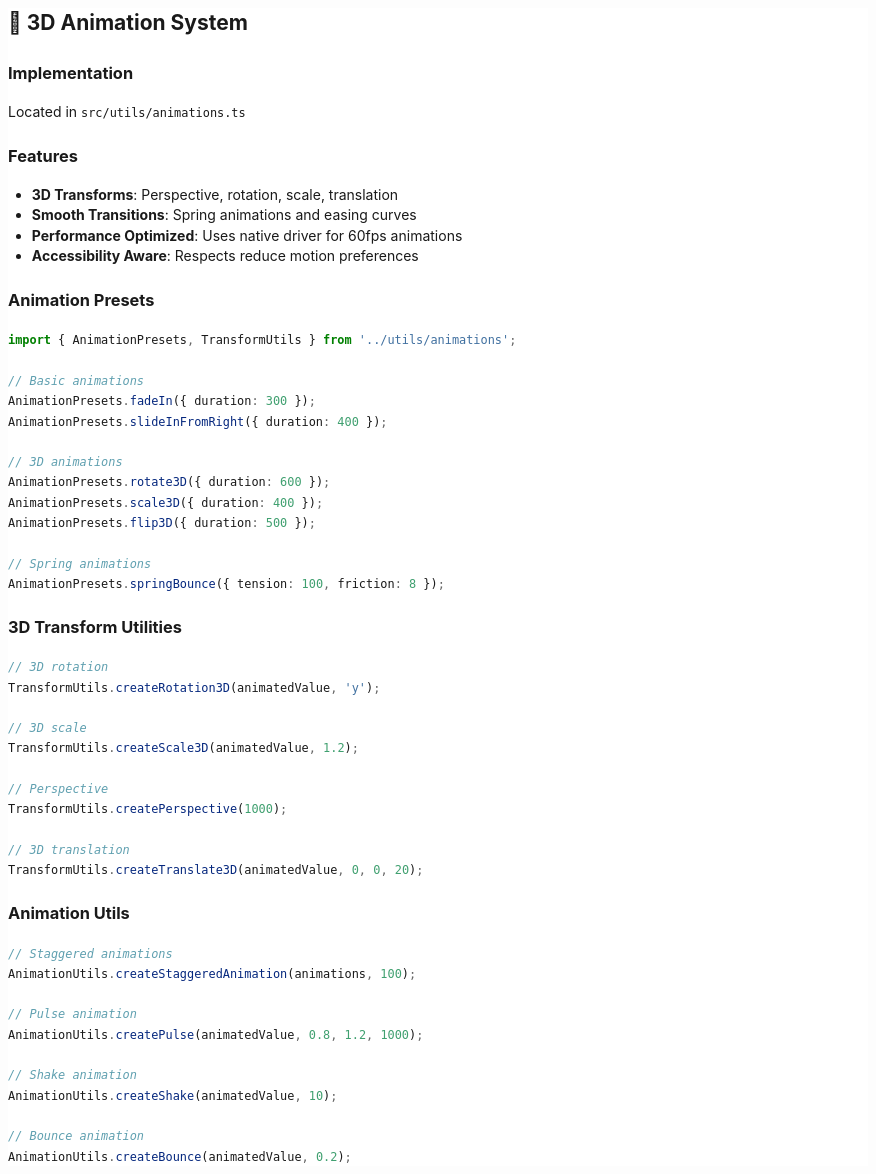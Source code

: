 ## 🎨 3D Animation System

### Implementation
Located in `src/utils/animations.ts`

### Features
- **3D Transforms**: Perspective, rotation, scale, translation
- **Smooth Transitions**: Spring animations and easing curves
- **Performance Optimized**: Uses native driver for 60fps animations
- **Accessibility Aware**: Respects reduce motion preferences

### Animation Presets
```typescript
import { AnimationPresets, TransformUtils } from '../utils/animations';

// Basic animations
AnimationPresets.fadeIn({ duration: 300 });
AnimationPresets.slideInFromRight({ duration: 400 });

// 3D animations
AnimationPresets.rotate3D({ duration: 600 });
AnimationPresets.scale3D({ duration: 400 });
AnimationPresets.flip3D({ duration: 500 });

// Spring animations
AnimationPresets.springBounce({ tension: 100, friction: 8 });
```

### 3D Transform Utilities
```typescript
// 3D rotation
TransformUtils.createRotation3D(animatedValue, 'y');

// 3D scale
TransformUtils.createScale3D(animatedValue, 1.2);

// Perspective
TransformUtils.createPerspective(1000);

// 3D translation
TransformUtils.createTranslate3D(animatedValue, 0, 0, 20);
```

### Animation Utils
```typescript
// Staggered animations
AnimationUtils.createStaggeredAnimation(animations, 100);

// Pulse animation
AnimationUtils.createPulse(animatedValue, 0.8, 1.2, 1000);

// Shake animation
AnimationUtils.createShake(animatedValue, 10);

// Bounce animation
AnimationUtils.createBounce(animatedValue, 0.2);
```
